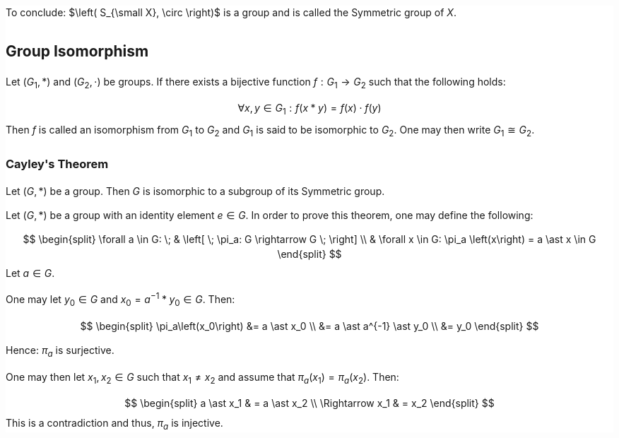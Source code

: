 To conclude: $\left( S_{\small X}, \circ \right)$ is a group and is called the Symmetric group of $X$.

## Group Isomorphism
Let $\left(G_1, \ast\right)$ and $\left(G_2, \cdot \right)$ be groups.
If there exists a bijective function $f: G_1 \rightarrow G_2$ such that the following holds:


$$
\forall x,y \in G_1: f\left(x \ast y\right) = f\left(x\right) \cdot f\left(y\right)
$$
Then $f$ is called an isomorphism from $G_1$ to $G_2$ and $G_1$ is said to be isomorphic to $G_2$.
One may then write $G_1 \cong G_2$.

### Cayley's Theorem
Let $\left(G, \ast\right)$ be a group. Then $G$ is isomorphic to a subgroup of its Symmetric group.

Let $\left(G, \ast\right)$ be a group with an identity element $e \in G$.
In order to prove this theorem, one may define the following:


$$
\begin{split}
	\forall a \in G: \; & \left[ \; \pi_a: G \rightarrow G \; \right] \\
	& \forall x \in G: \pi_a \left(x\right) = a \ast x \in G
\end{split}
$$
Let $a \in G$.

One may let $y_0 \in G$ and $x_0 = a^{-1} \ast y_0 \in G$.
Then:


$$
\begin{split}
	\pi_a\left(x_0\right) &= a \ast x_0 \\
	&= a \ast a^{-1} \ast y_0 \\
	&= y_0
\end{split}
$$

Hence: $\pi_a$ is surjective.

One may then let $x_1, x_2 \in G$ such that $x_1 \neq x_2$
and assume that $\pi_a\left(x_1\right) = \pi_a\left(x_2\right)$.
Then:


$$
\begin{split}
	a \ast x_1 & = a \ast x_2 \\
	\Rightarrow x_1 & = x_2
\end{split}
$$
This is a contradiction and thus, $\pi_a$ is injective.
